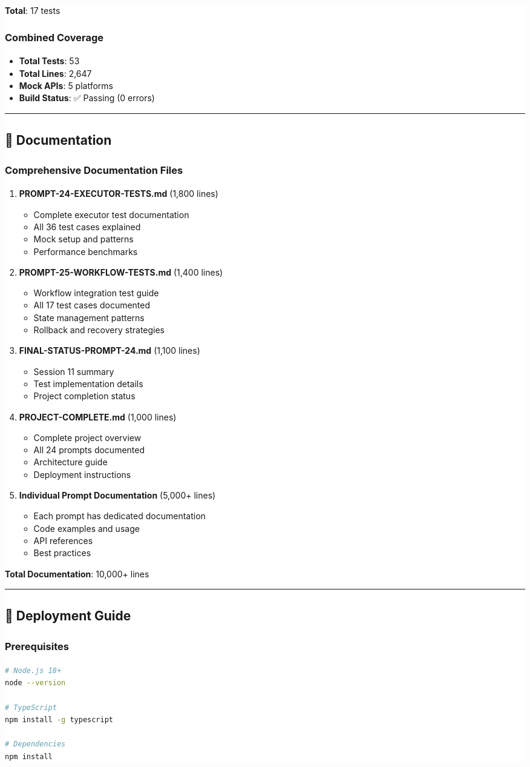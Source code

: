 **Total**: 17 tests

### Combined Coverage
- **Total Tests**: 53
- **Total Lines**: 2,647
- **Mock APIs**: 5 platforms
- **Build Status**: ✅ Passing (0 errors)

---

## 📝 Documentation

### Comprehensive Documentation Files

1. **PROMPT-24-EXECUTOR-TESTS.md** (1,800 lines)
   - Complete executor test documentation
   - All 36 test cases explained
   - Mock setup and patterns
   - Performance benchmarks

2. **PROMPT-25-WORKFLOW-TESTS.md** (1,400 lines)
   - Workflow integration test guide
   - All 17 test cases documented
   - State management patterns
   - Rollback and recovery strategies

3. **FINAL-STATUS-PROMPT-24.md** (1,100 lines)
   - Session 11 summary
   - Test implementation details
   - Project completion status

4. **PROJECT-COMPLETE.md** (1,000 lines)
   - Complete project overview
   - All 24 prompts documented
   - Architecture guide
   - Deployment instructions

5. **Individual Prompt Documentation** (5,000+ lines)
   - Each prompt has dedicated documentation
   - Code examples and usage
   - API references
   - Best practices

**Total Documentation**: 10,000+ lines

---

## 🚀 Deployment Guide

### Prerequisites
```bash
# Node.js 18+
node --version

# TypeScript
npm install -g typescript

# Dependencies
npm install
```
